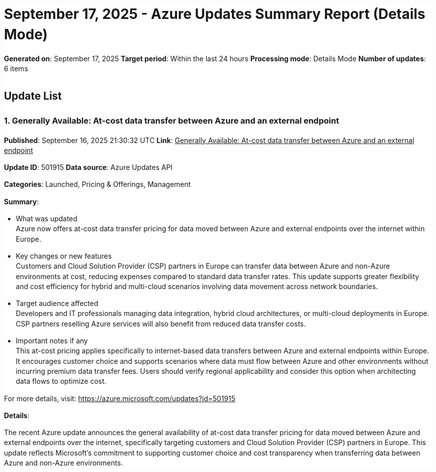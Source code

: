 # September 17, 2025 - Azure Updates Summary Report (Details Mode)

**Generated on**: September 17, 2025
**Target period**: Within the last 24 hours
**Processing mode**: Details Mode
**Number of updates**: 6 items

## Update List

### 1. Generally Available: At-cost data transfer between Azure and an external endpoint

**Published**: September 16, 2025 21:30:32 UTC
**Link**: [Generally Available: At-cost data transfer between Azure and an external endpoint](https://azure.microsoft.com/updates?id=501915)

**Update ID**: 501915
**Data source**: Azure Updates API

**Categories**: Launched, Pricing & Offerings, Management

**Summary**:

- What was updated  
Azure now offers at-cost data transfer pricing for data moved between Azure and external endpoints over the internet within Europe.

- Key changes or new features  
Customers and Cloud Solution Provider (CSP) partners in Europe can transfer data between Azure and non-Azure environments at cost, reducing expenses compared to standard data transfer rates. This update supports greater flexibility and cost efficiency for hybrid and multi-cloud scenarios involving data movement across network boundaries.

- Target audience affected  
Developers and IT professionals managing data integration, hybrid cloud architectures, or multi-cloud deployments in Europe. CSP partners reselling Azure services will also benefit from reduced data transfer costs.

- Important notes if any  
This at-cost pricing applies specifically to internet-based data transfers between Azure and external endpoints within Europe. It encourages customer choice and supports scenarios where data must flow between Azure and other environments without incurring premium data transfer fees. Users should verify regional applicability and consider this option when architecting data flows to optimize cost.  

For more details, visit: https://azure.microsoft.com/updates?id=501915

**Details**:

The recent Azure update announces the general availability of at-cost data transfer pricing for data moved between Azure and external endpoints over the internet, specifically targeting customers and Cloud Solution Provider (CSP) partners in Europe. This update reflects Microsoft’s commitment to supporting customer choice and cost transparency when transferring data between Azure and non-Azure environments.
